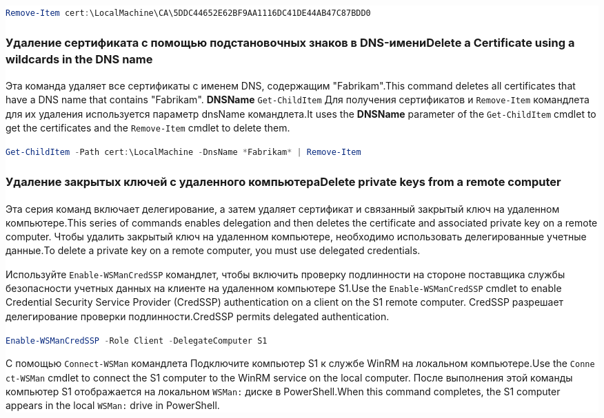 ```powershell
Remove-Item cert:\LocalMachine\CA\5DDC44652E62BF9AA1116DC41DE44AB47C87BDD0
```

### <a name="delete-a-certificate-using-a-wildcards-in-the-dns-name"></a><span data-ttu-id="13013-190">Удаление сертификата с помощью подстановочных знаков в DNS-имени</span><span class="sxs-lookup"><span data-stu-id="13013-190">Delete a Certificate using a wildcards in the DNS name</span></span>

<span data-ttu-id="13013-191">Эта команда удаляет все сертификаты с именем DNS, содержащим "Fabrikam".</span><span class="sxs-lookup"><span data-stu-id="13013-191">This command deletes all certificates that have a DNS name that contains "Fabrikam".</span></span> <span data-ttu-id="13013-192">**DNSName** `Get-ChildItem` Для получения сертификатов и `Remove-Item` командлета для их удаления используется параметр dnsName командлета.</span><span class="sxs-lookup"><span data-stu-id="13013-192">It uses the **DNSName** parameter of the `Get-ChildItem` cmdlet to get the certificates and the `Remove-Item` cmdlet to delete them.</span></span>

```powershell
Get-ChildItem -Path cert:\LocalMachine -DnsName *Fabrikam* | Remove-Item
```

### <a name="delete-private-keys-from-a-remote-computer"></a><span data-ttu-id="13013-193">Удаление закрытых ключей с удаленного компьютера</span><span class="sxs-lookup"><span data-stu-id="13013-193">Delete private keys from a remote computer</span></span>

<span data-ttu-id="13013-194">Эта серия команд включает делегирование, а затем удаляет сертификат и связанный закрытый ключ на удаленном компьютере.</span><span class="sxs-lookup"><span data-stu-id="13013-194">This series of commands enables delegation and then deletes the certificate and associated private key on a remote computer.</span></span> <span data-ttu-id="13013-195">Чтобы удалить закрытый ключ на удаленном компьютере, необходимо использовать делегированные учетные данные.</span><span class="sxs-lookup"><span data-stu-id="13013-195">To delete a private key on a remote computer, you must use delegated credentials.</span></span>

<span data-ttu-id="13013-196">Используйте `Enable-WSManCredSSP` командлет, чтобы включить проверку подлинности на стороне поставщика службы безопасности учетных данных на клиенте на удаленном компьютере S1.</span><span class="sxs-lookup"><span data-stu-id="13013-196">Use the `Enable-WSManCredSSP` cmdlet to enable Credential Security Service Provider (CredSSP) authentication on a client on the S1 remote computer.</span></span>
<span data-ttu-id="13013-197">CredSSP разрешает делегирование проверки подлинности.</span><span class="sxs-lookup"><span data-stu-id="13013-197">CredSSP permits delegated authentication.</span></span>

```powershell
Enable-WSManCredSSP -Role Client -DelegateComputer S1
```

<span data-ttu-id="13013-198">С помощью `Connect-WSMan` командлета Подключите компьютер S1 к службе WinRM на локальном компьютере.</span><span class="sxs-lookup"><span data-stu-id="13013-198">Use the `Connect-WSMan` cmdlet to connect the S1 computer to the WinRM service on the local computer.</span></span> <span data-ttu-id="13013-199">После выполнения этой команды компьютер S1 отображается на локальном `WSMan:` диске в PowerShell.</span><span class="sxs-lookup"><span data-stu-id="13013-199">When this command completes, the S1 computer appears in the local `WSMan:` drive in PowerShell.</span></span>

